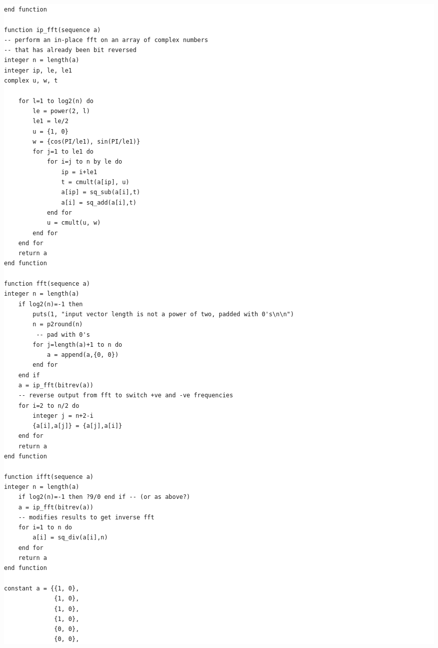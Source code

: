 ```Phix
end function

function ip_fft(sequence a)
-- perform an in-place fft on an array of complex numbers
-- that has already been bit reversed
integer n = length(a)
integer ip, le, le1
complex u, w, t

    for l=1 to log2(n) do
        le = power(2, l)
        le1 = le/2
        u = {1, 0}
        w = {cos(PI/le1), sin(PI/le1)}
        for j=1 to le1 do
            for i=j to n by le do
                ip = i+le1
                t = cmult(a[ip], u)
                a[ip] = sq_sub(a[i],t)
                a[i] = sq_add(a[i],t)
            end for
            u = cmult(u, w)
        end for
    end for
    return a
end function

function fft(sequence a)
integer n = length(a)
    if log2(n)=-1 then
        puts(1, "input vector length is not a power of two, padded with 0's\n\n")
        n = p2round(n)
         -- pad with 0's 
        for j=length(a)+1 to n do
            a = append(a,{0, 0})
        end for
    end if
    a = ip_fft(bitrev(a))
    -- reverse output from fft to switch +ve and -ve frequencies
    for i=2 to n/2 do
        integer j = n+2-i
        {a[i],a[j]} = {a[j],a[i]}
    end for
    return a
end function

function ifft(sequence a)
integer n = length(a)
    if log2(n)=-1 then ?9/0 end if -- (or as above?)
    a = ip_fft(bitrev(a))
    -- modifies results to get inverse fft
    for i=1 to n do
        a[i] = sq_div(a[i],n)
    end for
    return a
end function

constant a = {{1, 0},
              {1, 0},
              {1, 0},
              {1, 0},
              {0, 0},
              {0, 0},
```